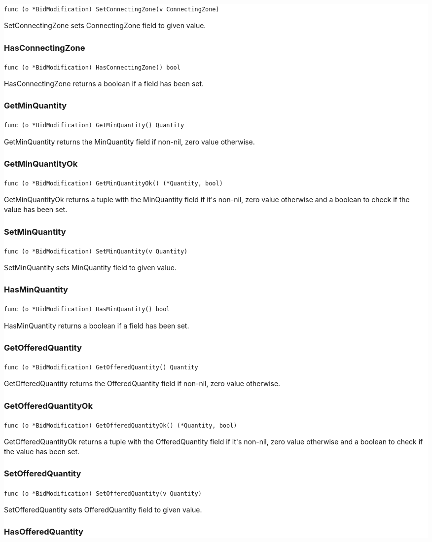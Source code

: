 `func (o *BidModification) SetConnectingZone(v ConnectingZone)`

SetConnectingZone sets ConnectingZone field to given value.

### HasConnectingZone

`func (o *BidModification) HasConnectingZone() bool`

HasConnectingZone returns a boolean if a field has been set.

### GetMinQuantity

`func (o *BidModification) GetMinQuantity() Quantity`

GetMinQuantity returns the MinQuantity field if non-nil, zero value otherwise.

### GetMinQuantityOk

`func (o *BidModification) GetMinQuantityOk() (*Quantity, bool)`

GetMinQuantityOk returns a tuple with the MinQuantity field if it's non-nil, zero value otherwise
and a boolean to check if the value has been set.

### SetMinQuantity

`func (o *BidModification) SetMinQuantity(v Quantity)`

SetMinQuantity sets MinQuantity field to given value.

### HasMinQuantity

`func (o *BidModification) HasMinQuantity() bool`

HasMinQuantity returns a boolean if a field has been set.

### GetOfferedQuantity

`func (o *BidModification) GetOfferedQuantity() Quantity`

GetOfferedQuantity returns the OfferedQuantity field if non-nil, zero value otherwise.

### GetOfferedQuantityOk

`func (o *BidModification) GetOfferedQuantityOk() (*Quantity, bool)`

GetOfferedQuantityOk returns a tuple with the OfferedQuantity field if it's non-nil, zero value otherwise
and a boolean to check if the value has been set.

### SetOfferedQuantity

`func (o *BidModification) SetOfferedQuantity(v Quantity)`

SetOfferedQuantity sets OfferedQuantity field to given value.

### HasOfferedQuantity

